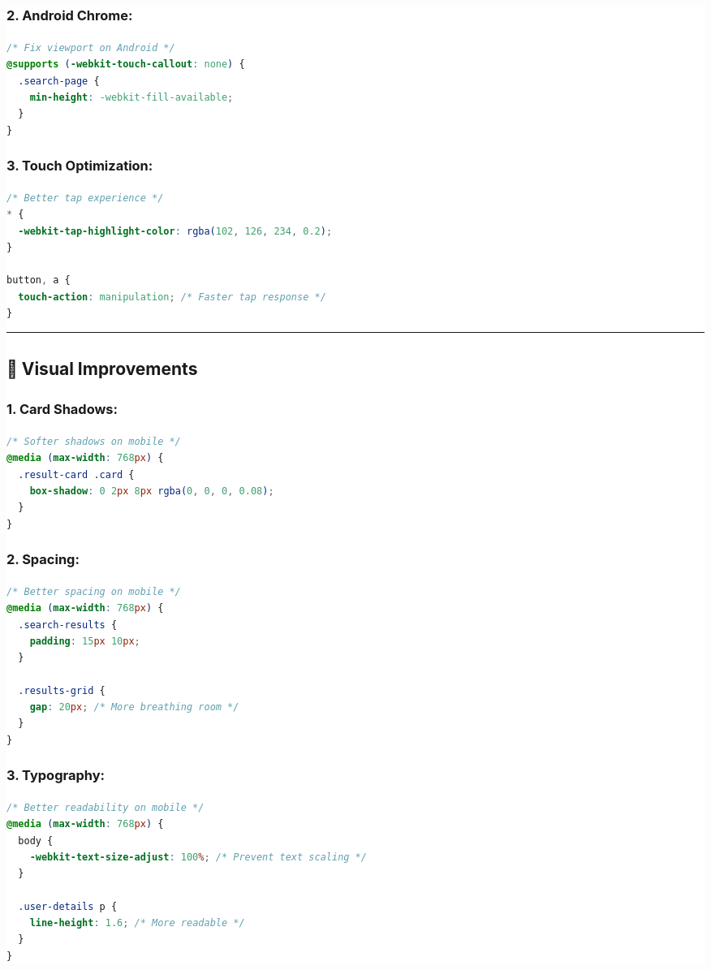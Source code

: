 ### 2. Android Chrome:
```css
/* Fix viewport on Android */
@supports (-webkit-touch-callout: none) {
  .search-page {
    min-height: -webkit-fill-available;
  }
}
```

### 3. Touch Optimization:
```css
/* Better tap experience */
* {
  -webkit-tap-highlight-color: rgba(102, 126, 234, 0.2);
}

button, a {
  touch-action: manipulation; /* Faster tap response */
}
```

---

## 🎨 Visual Improvements

### 1. Card Shadows:
```css
/* Softer shadows on mobile */
@media (max-width: 768px) {
  .result-card .card {
    box-shadow: 0 2px 8px rgba(0, 0, 0, 0.08);
  }
}
```

### 2. Spacing:
```css
/* Better spacing on mobile */
@media (max-width: 768px) {
  .search-results {
    padding: 15px 10px;
  }
  
  .results-grid {
    gap: 20px; /* More breathing room */
  }
}
```

### 3. Typography:
```css
/* Better readability on mobile */
@media (max-width: 768px) {
  body {
    -webkit-text-size-adjust: 100%; /* Prevent text scaling */
  }
  
  .user-details p {
    line-height: 1.6; /* More readable */
  }
}
```
